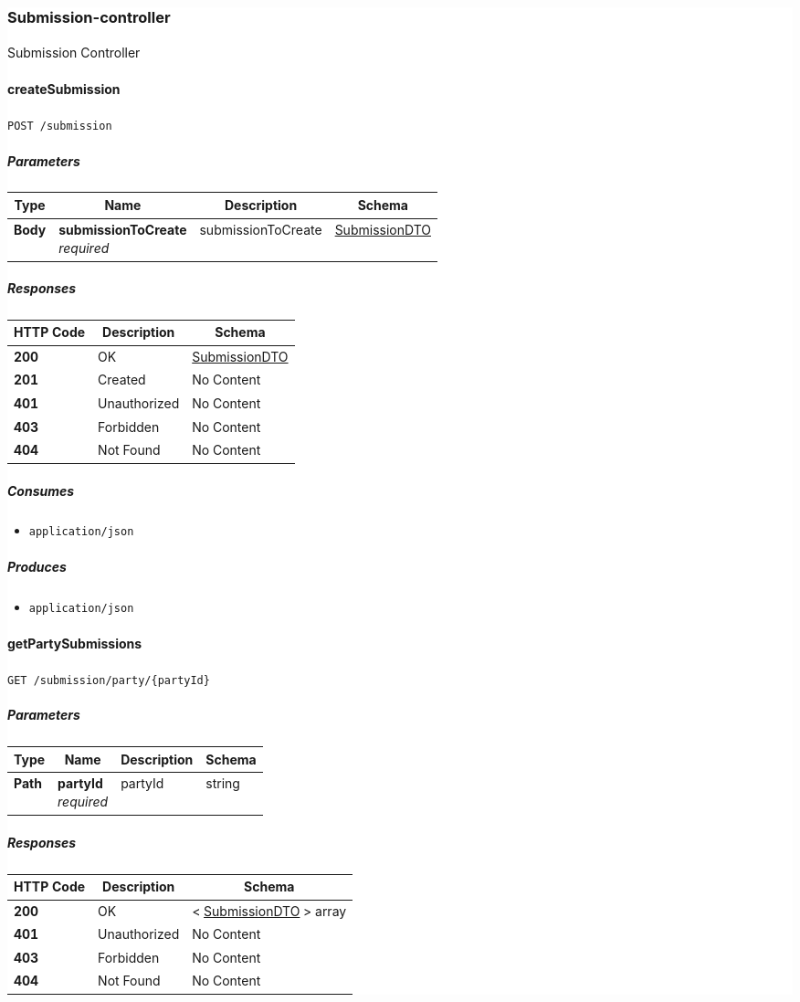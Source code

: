 ### Submission-controller
Submission Controller


#### createSubmission
```
POST /submission
```


##### Parameters

|Type|Name|Description|Schema|
|---|---|---|---|
|**Body**|**submissionToCreate**  <br>*required*|submissionToCreate|[SubmissionDTO](#submissiondto)|


##### Responses

|HTTP Code|Description|Schema|
|---|---|---|
|**200**|OK|[SubmissionDTO](#submissiondto)|
|**201**|Created|No Content|
|**401**|Unauthorized|No Content|
|**403**|Forbidden|No Content|
|**404**|Not Found|No Content|


##### Consumes

* `application/json`


##### Produces

* `application/json`


#### getPartySubmissions
```
GET /submission/party/{partyId}
```


##### Parameters

|Type|Name|Description|Schema|
|---|---|---|---|
|**Path**|**partyId**  <br>*required*|partyId|string|


##### Responses

|HTTP Code|Description|Schema|
|---|---|---|
|**200**|OK|< [SubmissionDTO](#submissiondto) > array|
|**401**|Unauthorized|No Content|
|**403**|Forbidden|No Content|
|**404**|Not Found|No Content|
